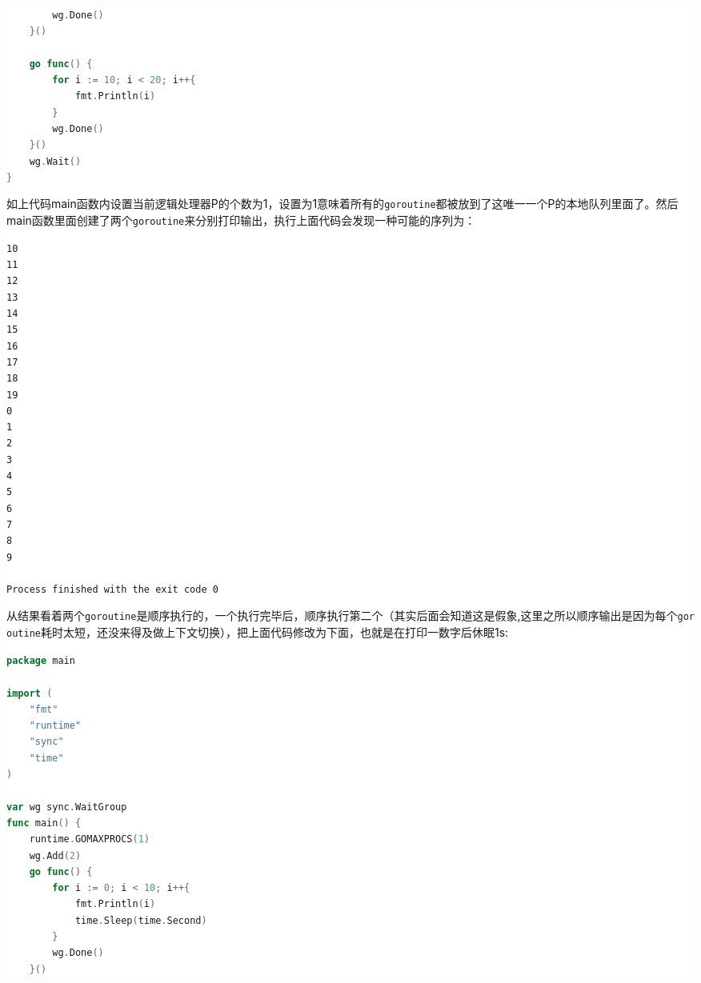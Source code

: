 ```go
		wg.Done()
	}()

	go func() {
		for i := 10; i < 20; i++{
			fmt.Println(i)
		}
		wg.Done()
	}()
	wg.Wait()
}
```

如上代码main函数内设置当前逻辑处理器P的个数为1，设置为1意味着所有的``goroutine``都被放到了这唯一一个P的本地队列里面了。然后main函数里面创建了两个``goroutine``来分别打印输出，执行上面代码会发现一种可能的序列为：

```bash
10
11
12
13
14
15
16
17
18
19
0
1
2
3
4
5
6
7
8
9

Process finished with the exit code 0
```

从结果看着两个``goroutine``是顺序执行的，一个执行完毕后，顺序执行第二个（其实后面会知道这是假象,这里之所以顺序输出是因为每个``goroutine``耗时太短，还没来得及做上下文切换），把上面代码修改为下面，也就是在打印一数字后休眠1s:

```go
package main

import (
	"fmt"
	"runtime"
	"sync"
	"time"
)

var wg sync.WaitGroup
func main() {
	runtime.GOMAXPROCS(1)
	wg.Add(2)
	go func() {
		for i := 0; i < 10; i++{
			fmt.Println(i)
			time.Sleep(time.Second)
		}
		wg.Done()
	}()
```